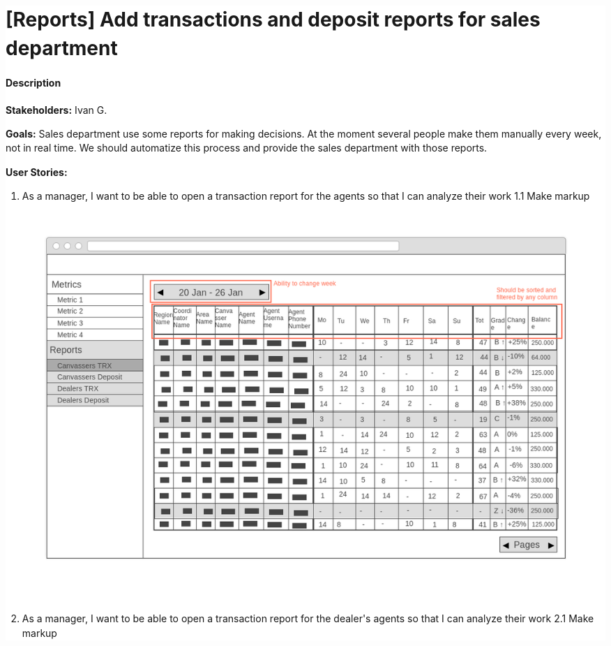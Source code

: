 # [Reports] Add transactions and deposit reports for sales department

#### Description

**Stakeholders:** Ivan G.

**Goals:** Sales department use some reports for making decisions. At the moment several people make them manually every week, not in real time. We should automatize this process and provide the sales department with those reports.

**User Stories:**
1. As a manager, I want to be able to open a transaction report for the agents so that I can analyze their work
1.1 Make markup 

![](Wireframe%20-%20CanvassersTRX.png)

2. As a manager, I want to be able to open a transaction report for the dealer's agents so that I can analyze their work
2.1 Make markup 

